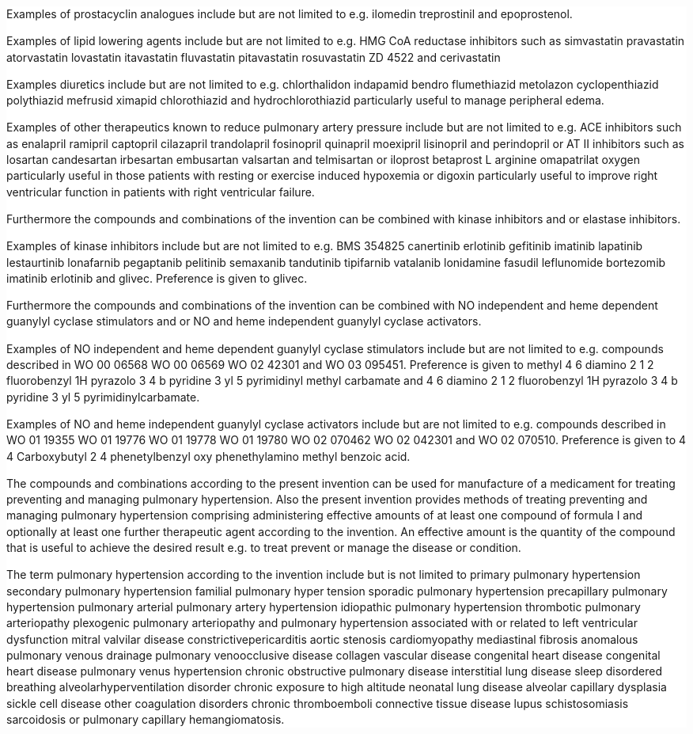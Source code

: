 Examples of prostacyclin analogues include but are not limited to e.g. ilomedin treprostinil and epoprostenol.

Examples of lipid lowering agents include but are not limited to e.g. HMG CoA reductase inhibitors such as simvastatin pravastatin atorvastatin lovastatin itavastatin fluvastatin pitavastatin rosuvastatin ZD 4522 and cerivastatin

Examples diuretics include but are not limited to e.g. chlorthalidon indapamid bendro flumethiazid metolazon cyclopenthiazid polythiazid mefrusid ximapid chlorothiazid and hydrochlorothiazid particularly useful to manage peripheral edema.

Examples of other therapeutics known to reduce pulmonary artery pressure include but are not limited to e.g. ACE inhibitors such as enalapril ramipril captopril cilazapril trandolapril fosinopril quinapril moexipril lisinopril and perindopril or AT II inhibitors such as losartan candesartan irbesartan embusartan valsartan and telmisartan or iloprost betaprost L arginine omapatrilat oxygen particularly useful in those patients with resting or exercise induced hypoxemia or digoxin particularly useful to improve right ventricular function in patients with right ventricular failure.

Furthermore the compounds and combinations of the invention can be combined with kinase inhibitors and or elastase inhibitors.

Examples of kinase inhibitors include but are not limited to e.g. BMS 354825 canertinib erlotinib gefitinib imatinib lapatinib lestaurtinib lonafarnib pegaptanib pelitinib semaxanib tandutinib tipifarnib vatalanib lonidamine fasudil leflunomide bortezomib imatinib erlotinib and glivec. Preference is given to glivec.

Furthermore the compounds and combinations of the invention can be combined with NO independent and heme dependent guanylyl cyclase stimulators and or NO and heme independent guanylyl cyclase activators.

Examples of NO independent and heme dependent guanylyl cyclase stimulators include but are not limited to e.g. compounds described in WO 00 06568 WO 00 06569 WO 02 42301 and WO 03 095451. Preference is given to methyl 4 6 diamino 2 1 2 fluorobenzyl 1H pyrazolo 3 4 b pyridine 3 yl 5 pyrimidinyl methyl carbamate and 4 6 diamino 2 1 2 fluorobenzyl 1H pyrazolo 3 4 b pyridine 3 yl 5 pyrimidinylcarbamate.

Examples of NO and heme independent guanylyl cyclase activators include but are not limited to e.g. compounds described in WO 01 19355 WO 01 19776 WO 01 19778 WO 01 19780 WO 02 070462 WO 02 042301 and WO 02 070510. Preference is given to 4 4 Carboxybutyl 2 4 phenetylbenzyl oxy phenethylamino methyl benzoic acid.

The compounds and combinations according to the present invention can be used for manufacture of a medicament for treating preventing and managing pulmonary hypertension. Also the present invention provides methods of treating preventing and managing pulmonary hypertension comprising administering effective amounts of at least one compound of formula I and optionally at least one further therapeutic agent according to the invention. An effective amount is the quantity of the compound that is useful to achieve the desired result e.g. to treat prevent or manage the disease or condition.

The term pulmonary hypertension according to the invention include but is not limited to primary pulmonary hypertension secondary pulmonary hypertension familial pulmonary hyper tension sporadic pulmonary hypertension precapillary pulmonary hypertension pulmonary arterial pulmonary artery hypertension idiopathic pulmonary hypertension thrombotic pulmonary arteriopathy plexogenic pulmonary arteriopathy and pulmonary hypertension associated with or related to left ventricular dysfunction mitral valvilar disease constrictivepericarditis aortic stenosis cardiomyopathy mediastinal fibrosis anomalous pulmonary venous drainage pulmonary venoocclusive disease collagen vascular disease congenital heart disease congenital heart disease pulmonary venus hypertension chronic obstructive pulmonary disease interstitial lung disease sleep disordered breathing alveolarhyperventilation disorder chronic exposure to high altitude neonatal lung disease alveolar capillary dysplasia sickle cell disease other coagulation disorders chronic thromboemboli connective tissue disease lupus schistosomiasis sarcoidosis or pulmonary capillary hemangiomatosis.
